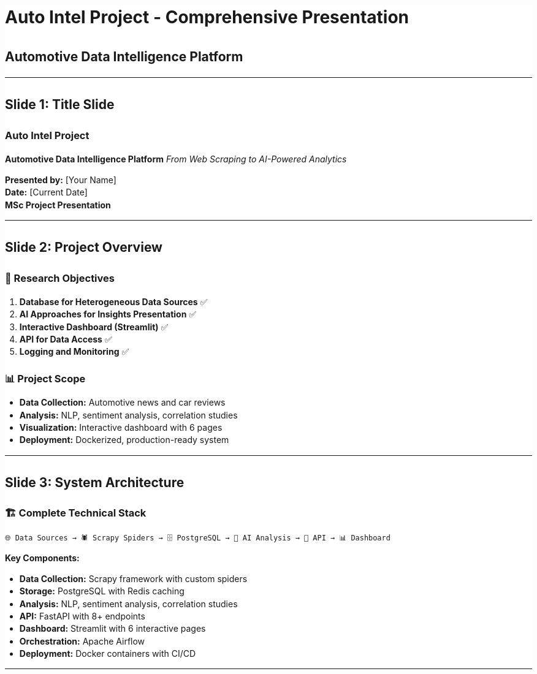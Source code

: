 # Auto Intel Project - Comprehensive Presentation
## Automotive Data Intelligence Platform

---

## Slide 1: Title Slide
### Auto Intel Project
**Automotive Data Intelligence Platform**
*From Web Scraping to AI-Powered Analytics*

**Presented by:** [Your Name]  
**Date:** [Current Date]  
**MSc Project Presentation**

---

## Slide 2: Project Overview
### 🎯 Research Objectives
1. **Database for Heterogeneous Data Sources** ✅
2. **AI Approaches for Insights Presentation** ✅
3. **Interactive Dashboard (Streamlit)** ✅
4. **API for Data Access** ✅
5. **Logging and Monitoring** ✅

### 📊 Project Scope
- **Data Collection:** Automotive news and car reviews
- **Analysis:** NLP, sentiment analysis, correlation studies
- **Visualization:** Interactive dashboard with 6 pages
- **Deployment:** Dockerized, production-ready system

---

## Slide 3: System Architecture
### 🏗️ Complete Technical Stack

```
🌐 Data Sources → 🕷️ Scrapy Spiders → 🗄️ PostgreSQL → 🤖 AI Analysis → 🚀 API → 📊 Dashboard
```

**Key Components:**
- **Data Collection:** Scrapy framework with custom spiders
- **Storage:** PostgreSQL with Redis caching
- **Analysis:** NLP, sentiment analysis, correlation studies
- **API:** FastAPI with 8+ endpoints
- **Dashboard:** Streamlit with 6 interactive pages
- **Orchestration:** Apache Airflow
- **Deployment:** Docker containers with CI/CD

---